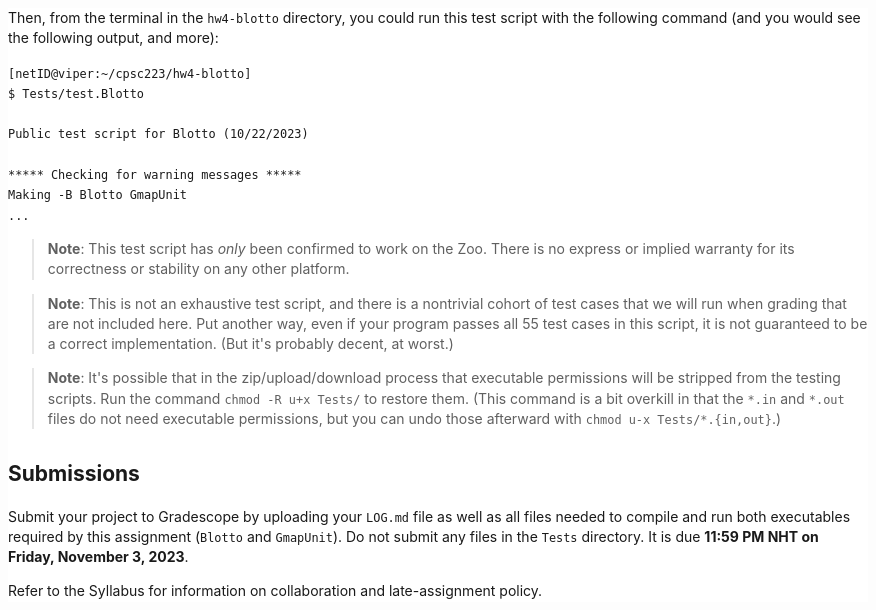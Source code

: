 Then, from the terminal in the `hw4-blotto` directory, you could run this test script with the following command (and you would see the following output, and more):
```
[netID@viper:~/cpsc223/hw4-blotto]
$ Tests/test.Blotto

Public test script for Blotto (10/22/2023)

***** Checking for warning messages *****
Making -B Blotto GmapUnit
...
```

> **Note**: This test script has *only* been confirmed to work on the Zoo.
> There is no express or implied warranty for its correctness or stability on any other platform.

> **Note**: This is not an exhaustive test script, and there is a nontrivial cohort of test cases that we will run when grading that are not included here.
> Put another way, even if your program passes all 55 test cases in this script, it is not guaranteed to be a correct implementation.
> (But it's probably decent, at worst.)

> **Note**: It's possible that in the zip/upload/download process that executable permissions will be stripped from the testing scripts.
> Run the command `chmod -R u+x Tests/` to restore them.
> (This command is a bit overkill in that the `*.in` and `*.out` files do not need executable permissions, but you can undo those afterward with `chmod u-x Tests/*.{in,out}`.)

## Submissions

Submit your project to Gradescope by uploading your `LOG.md` file as well as all files needed to compile and run both executables required by this assignment (`Blotto` and `GmapUnit`).
Do not submit any files in the `Tests` directory.
It is due **11:59 PM NHT on Friday, November 3, 2023**.

Refer to the Syllabus for information on collaboration and late-assignment policy.
